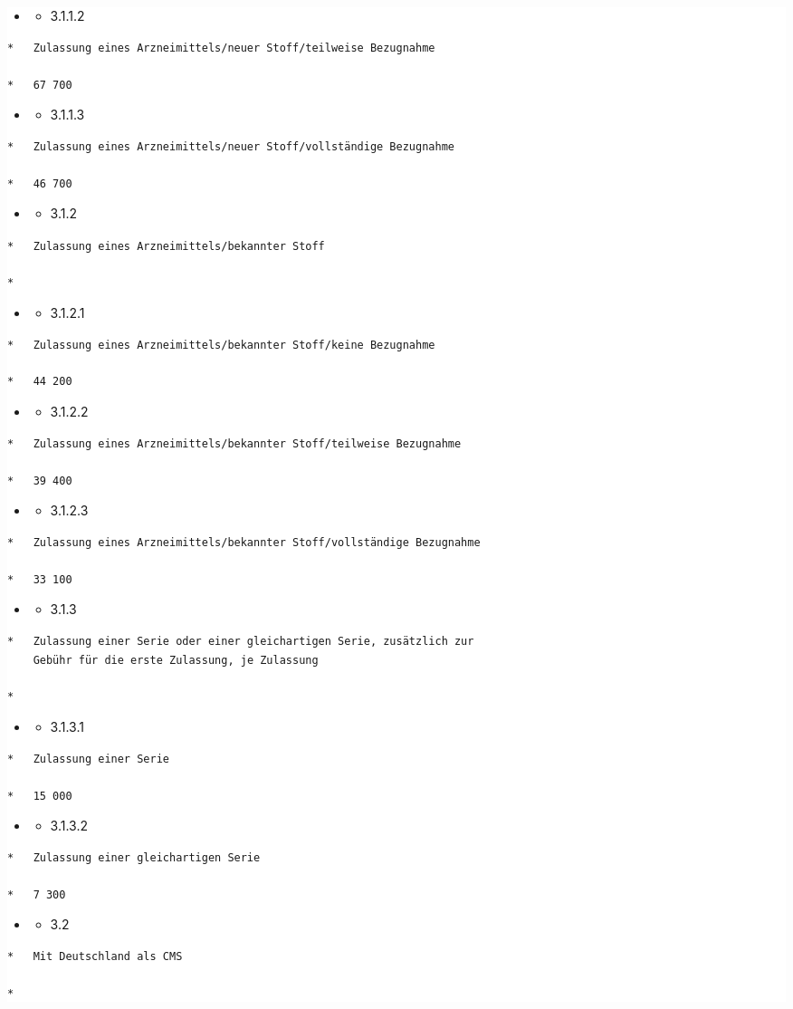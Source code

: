 
*    *   3.1.1.2

    *   Zulassung eines Arzneimittels/neuer Stoff/teilweise Bezugnahme

    *   67 700


*    *   3.1.1.3

    *   Zulassung eines Arzneimittels/neuer Stoff/vollständige Bezugnahme

    *   46 700


*    *   3.1.2

    *   Zulassung eines Arzneimittels/bekannter Stoff

    *

*    *   3.1.2.1

    *   Zulassung eines Arzneimittels/bekannter Stoff/keine Bezugnahme

    *   44 200


*    *   3.1.2.2

    *   Zulassung eines Arzneimittels/bekannter Stoff/teilweise Bezugnahme

    *   39 400


*    *   3.1.2.3

    *   Zulassung eines Arzneimittels/bekannter Stoff/vollständige Bezugnahme

    *   33 100


*    *   3.1.3

    *   Zulassung einer Serie oder einer gleichartigen Serie, zusätzlich zur
        Gebühr für die erste Zulassung, je Zulassung

    *

*    *   3.1.3.1

    *   Zulassung einer Serie

    *   15 000


*    *   3.1.3.2

    *   Zulassung einer gleichartigen Serie

    *   7 300


*    *   3.2

    *   Mit Deutschland als CMS

    *
